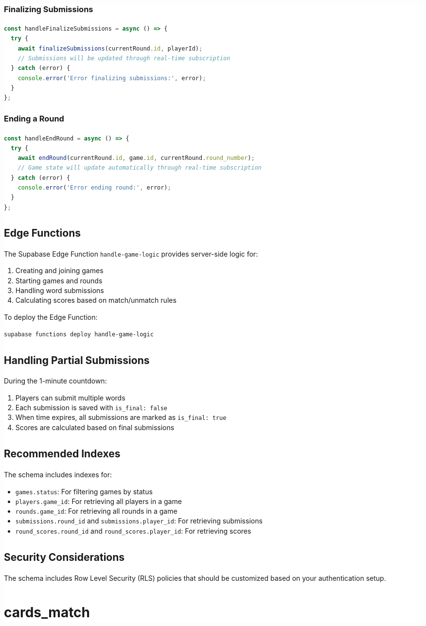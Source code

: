 ### Finalizing Submissions

```jsx
const handleFinalizeSubmissions = async () => {
  try {
    await finalizeSubmissions(currentRound.id, playerId);
    // Submissions will be updated through real-time subscription
  } catch (error) {
    console.error('Error finalizing submissions:', error);
  }
};
```

### Ending a Round

```jsx
const handleEndRound = async () => {
  try {
    await endRound(currentRound.id, game.id, currentRound.round_number);
    // Game state will update automatically through real-time subscription
  } catch (error) {
    console.error('Error ending round:', error);
  }
};
```

## Edge Functions

The Supabase Edge Function `handle-game-logic` provides server-side logic for:

1. Creating and joining games
2. Starting games and rounds
3. Handling word submissions
4. Calculating scores based on match/unmatch rules

To deploy the Edge Function:

```bash
supabase functions deploy handle-game-logic
```

## Handling Partial Submissions

During the 1-minute countdown:
1. Players can submit multiple words
2. Each submission is saved with `is_final: false`
3. When time expires, all submissions are marked as `is_final: true`
4. Scores are calculated based on final submissions

## Recommended Indexes

The schema includes indexes for:
- `games.status`: For filtering games by status
- `players.game_id`: For retrieving all players in a game
- `rounds.game_id`: For retrieving all rounds in a game
- `submissions.round_id` and `submissions.player_id`: For retrieving submissions
- `round_scores.round_id` and `round_scores.player_id`: For retrieving scores

## Security Considerations

The schema includes Row Level Security (RLS) policies that should be customized based on your authentication setup.
# cards_match
